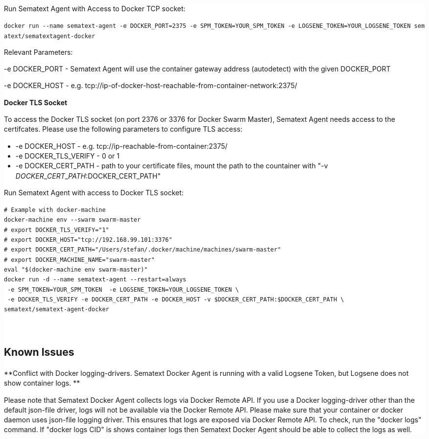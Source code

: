 Run Sematext Agent with Access to Docker TCP
socket:

``` syntaxhighlighter-pre
docker run --name sematext-agent -e DOCKER_PORT=2375 -e SPM_TOKEN=YOUR_SPM_TOKEN -e LOGSENE_TOKEN=YOUR_LOGSENE_TOKEN sematext/sematextagent-docker
```

Relevant Parameters:

\-e DOCKER\_PORT - Sematext Agent will use the container gateway address
(autodetect) with the given DOCKER\_PORT

\-e DOCKER\_HOST - e.g.
tcp://ip-of-docker-host-reachable-from-container-network:2375/

**Docker TLS Socket**

To access the Docker TLS socket (on port 2376 or 3376 for Docker Swarm
Master), Sematext Agent needs access to the certifcates. Please use the
following parameters to configure TLS access:

  - \-e DOCKER\_HOST - e.g. tcp://ip-reachable-from-container:2375/
  - \-e DOCKER\_TLS\_VERIFY - 0 or 1
  - \-e DOCKER\_CERT\_PATH - path to your certificate files, mount the
    path to the countainer with "-v
    $DOCKER\_CERT\_PATH:$DOCKER\_CERT\_PATH"

Run Sematext Agent with access to Docker TLS socket:

``` syntaxhighlighter-pre
# Example with docker-machine
docker-machine env --swarm swarm-master
# export DOCKER_TLS_VERIFY="1"
# export DOCKER_HOST="tcp://192.168.99.101:3376"
# export DOCKER_CERT_PATH="/Users/stefan/.docker/machine/machines/swarm-master"
# export DOCKER_MACHINE_NAME="swarm-master"
eval "$(docker-machine env swarm-master)"
docker run -d --name sematext-agent --restart=always
 -e SPM_TOKEN=YOUR_SPM_TOKEN  -e LOGSENE_TOKEN=YOUR_LOGSENE_TOKEN \
 -e DOCKER_TLS_VERIFY -e DOCKER_CERT_PATH -e DOCKER_HOST -v $DOCKER_CERT_PATH:$DOCKER_CERT_PATH \ 
sematext/sematext-agent-docker
```

 

## Known Issues

**Conflict with Docker logging-drivers. Sematext Docker Agent is running
with a valid Logsene Token, but Logsene does not show container logs. **

Please note that Sematext Docker Agent collects logs via Docker Remote
API. If you use a Docker logging-driver other than the default json-file
driver, logs will not be available via the Docker Remote API. Please
make sure that your container or docker daemon uses json-file logging
driver. This ensures that logs are exposed via Docker Remote API. To
check, run the "docker logs" command. If "docker logs CID" is shows
container logs then Sematext Docker Agent should be able to collect the
logs as well. 
